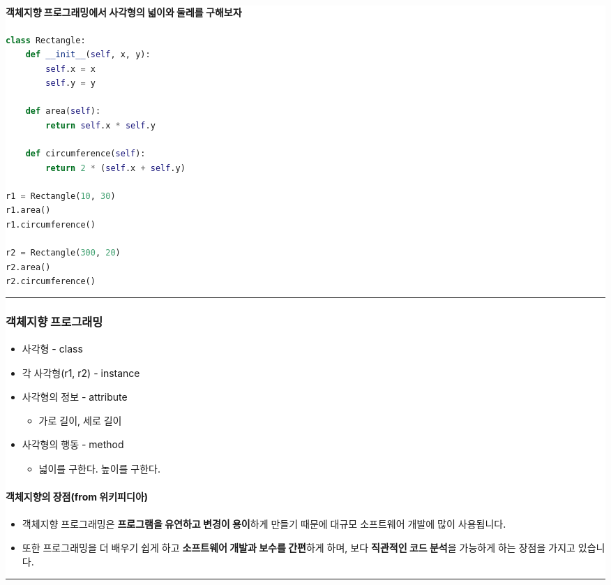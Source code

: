 

#### 객체지향 프로그래밍에서 사각형의 넓이와 둘레를 구해보자

``` python
class Rectangle:
    def __init__(self, x, y):
        self.x = x
        self.y = y
        
    def area(self):
        return self.x * self.y 
    
    def circumference(self):
    	return 2 * (self.x + self.y)
    
r1 = Rectangle(10, 30)
r1.area()
r1.circumference()

r2 = Rectangle(300, 20)
r2.area()
r2.circumference()
```

----



### 객체지향 프로그래밍 

- 사각형 - class 
- 각 사각형(r1, r2) - instance
- 사각형의 정보 - attribute
  - 가로 길이, 세로 길이 

- 사각형의 행동 - method
  - 넓이를 구한다. 높이를 구한다.



#### 객체지향의 장점(from 위키피디아)

- 객체지향 프로그래밍은 **프로그램을 유연하고 변경이 용이**하게 만들기 때문에 대규모 소프트웨어 개발에 많이 사용됩니다.

- 또한 프로그래밍을 더 배우기 쉽게 하고 **소프트웨어 개발과 보수를 간편**하게 하며, 보다 **직관적인 코드 분석**을 가능하게 하는 장점을 가지고 있습니다.

-----

